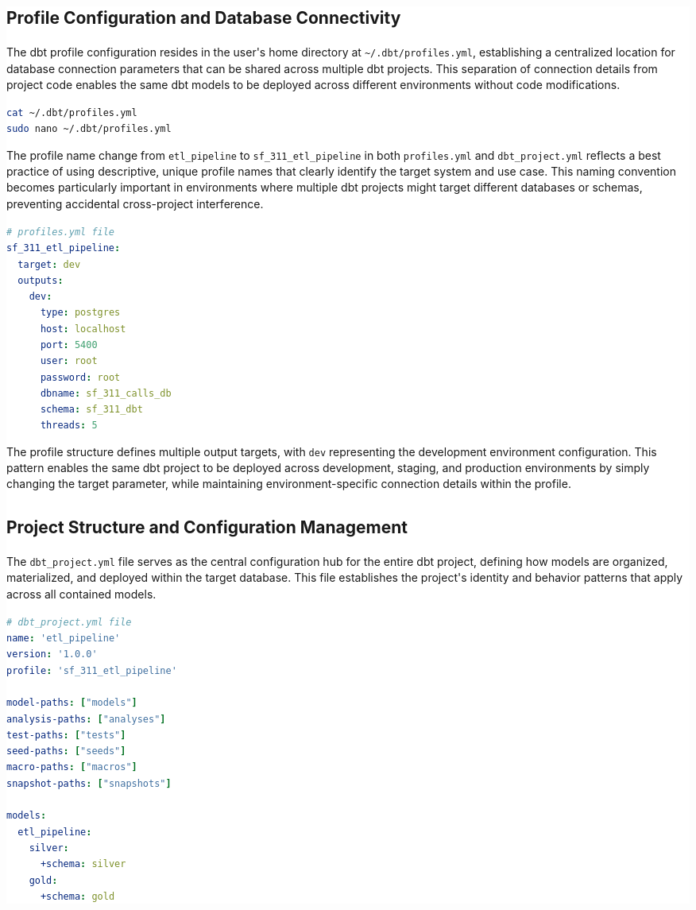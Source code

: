 ## Profile Configuration and Database Connectivity

The dbt profile configuration resides in the user's home directory at `~/.dbt/profiles.yml`, establishing a centralized location for database connection parameters that can be shared across multiple dbt projects. This separation of connection details from project code enables the same dbt models to be deployed across different environments without code modifications.

```bash
cat ~/.dbt/profiles.yml
sudo nano ~/.dbt/profiles.yml
```

The profile name change from `etl_pipeline` to `sf_311_etl_pipeline` in both `profiles.yml` and `dbt_project.yml` reflects a best practice of using descriptive, unique profile names that clearly identify the target system and use case. This naming convention becomes particularly important in environments where multiple dbt projects might target different databases or schemas, preventing accidental cross-project interference.

```yaml
# profiles.yml file
sf_311_etl_pipeline:
  target: dev
  outputs:
    dev:
      type: postgres
      host: localhost
      port: 5400
      user: root
      password: root
      dbname: sf_311_calls_db
      schema: sf_311_dbt
      threads: 5
```

The profile structure defines multiple output targets, with `dev` representing the development environment configuration. This pattern enables the same dbt project to be deployed across development, staging, and production environments by simply changing the target parameter, while maintaining environment-specific connection details within the profile.

## Project Structure and Configuration Management

The `dbt_project.yml` file serves as the central configuration hub for the entire dbt project, defining how models are organized, materialized, and deployed within the target database. This file establishes the project's identity and behavior patterns that apply across all contained models.

```yaml
# dbt_project.yml file
name: 'etl_pipeline'
version: '1.0.0'
profile: 'sf_311_etl_pipeline'

model-paths: ["models"]
analysis-paths: ["analyses"]
test-paths: ["tests"]
seed-paths: ["seeds"]
macro-paths: ["macros"]
snapshot-paths: ["snapshots"]

models:
  etl_pipeline:
    silver:
      +schema: silver  
    gold:
      +schema: gold
```
